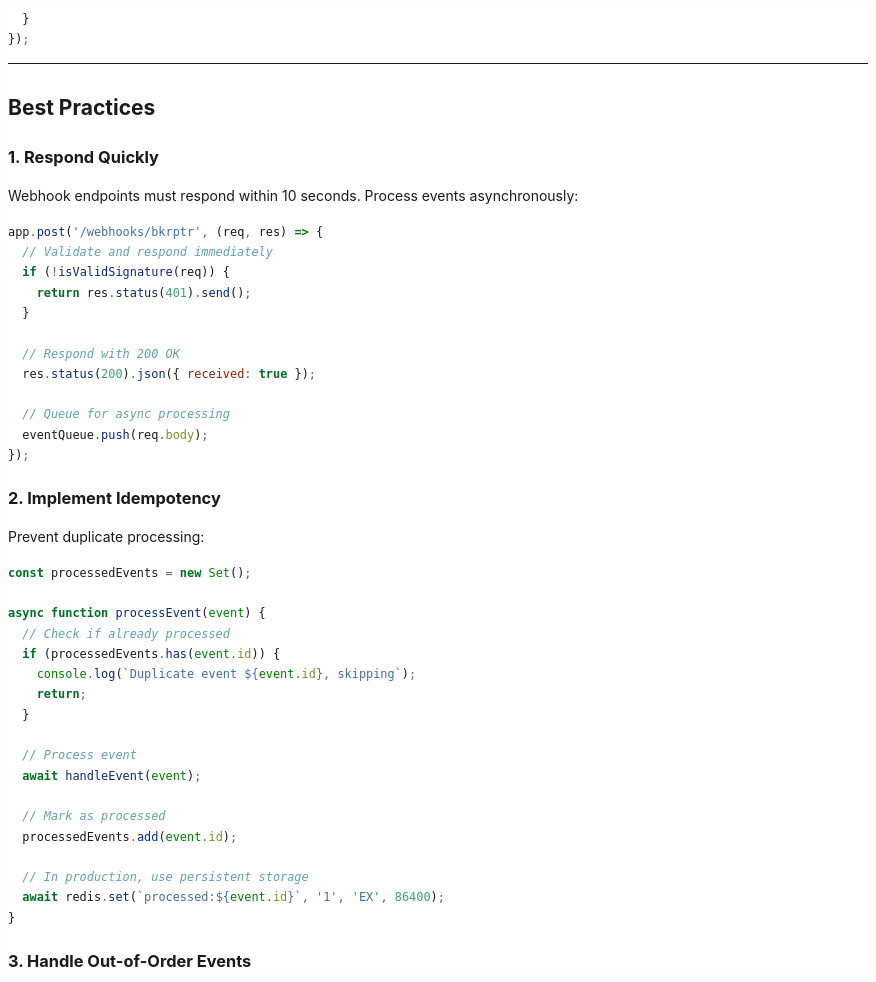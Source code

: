 ```javascript
  }
});
```

---

## Best Practices

### 1. Respond Quickly

Webhook endpoints must respond within 10 seconds. Process events asynchronously:

```javascript
app.post('/webhooks/bkrptr', (req, res) => {
  // Validate and respond immediately
  if (!isValidSignature(req)) {
    return res.status(401).send();
  }

  // Respond with 200 OK
  res.status(200).json({ received: true });

  // Queue for async processing
  eventQueue.push(req.body);
});
```

### 2. Implement Idempotency

Prevent duplicate processing:

```javascript
const processedEvents = new Set();

async function processEvent(event) {
  // Check if already processed
  if (processedEvents.has(event.id)) {
    console.log(`Duplicate event ${event.id}, skipping`);
    return;
  }

  // Process event
  await handleEvent(event);

  // Mark as processed
  processedEvents.add(event.id);

  // In production, use persistent storage
  await redis.set(`processed:${event.id}`, '1', 'EX', 86400);
}
```

### 3. Handle Out-of-Order Events

